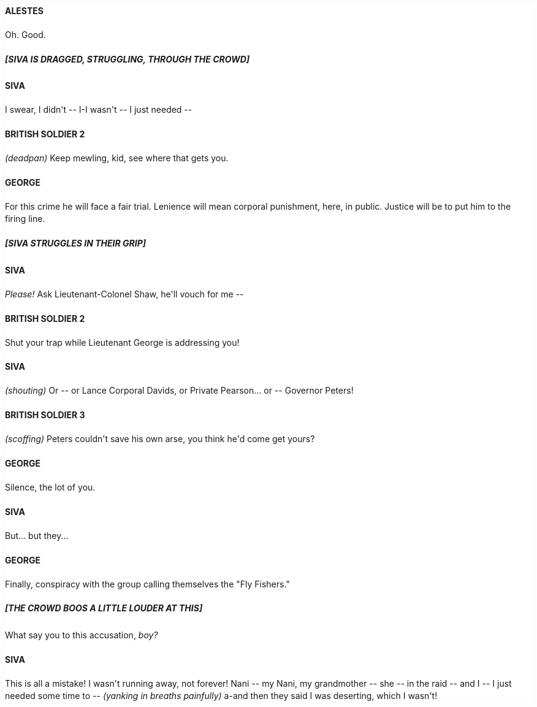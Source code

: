 #### ALESTES

Oh. Good.

##### [SIVA IS DRAGGED, STRUGGLING, THROUGH THE CROWD]

#### SIVA

I swear, I didn't -- I-I wasn't -- I just needed --

#### BRITISH SOLDIER 2

_(deadpan)_ Keep mewling, kid, see where that gets you. 

#### GEORGE

For this crime he will face a fair trial. Lenience will mean corporal punishment, here, in public. Justice will be to put him to the firing line.

##### [SIVA STRUGGLES IN THEIR GRIP] 

#### SIVA

*Please!* Ask Lieutenant-Colonel Shaw, he'll vouch for me --

#### BRITISH SOLDIER 2

Shut your trap while Lieutenant George is addressing you! 

#### SIVA

_(shouting)_ Or -- or Lance Corporal Davids, or Private Pearson... or -- Governor Peters! 

#### BRITISH SOLDIER 3

_(scoffing)_ Peters couldn't save his own arse, you think he'd come get yours? 

#### GEORGE

Silence, the lot of you. 

#### SIVA

But... but they... 

#### GEORGE

Finally, conspiracy with the group calling themselves the "Fly Fishers."

##### [THE CROWD BOOS A LITTLE LOUDER AT THIS]

What say you to this accusation, *boy?* 

#### SIVA

This is all a mistake! I wasn't running away, not forever! Nani -- my Nani, my grandmother -- she -- in the raid -- and I -- I just needed some time to -- _(yanking in breaths painfully)_ a-and then they said I was deserting, which I wasn't!
